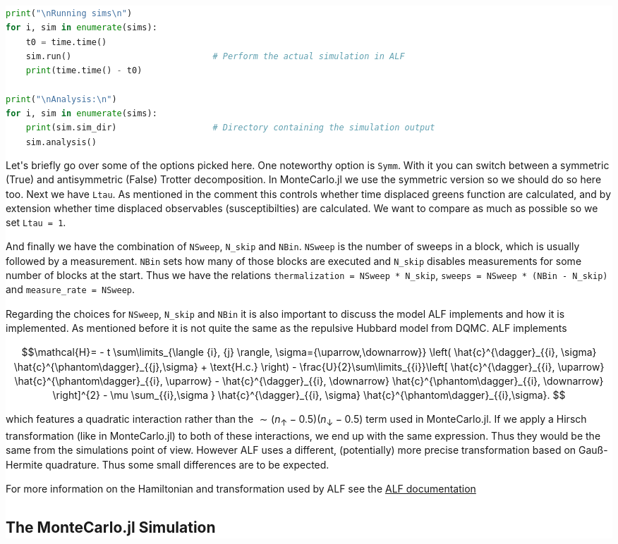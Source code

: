 ```python
print("\nRunning sims\n")
for i, sim in enumerate(sims):
    t0 = time.time()
    sim.run()                            # Perform the actual simulation in ALF
    print(time.time() - t0)
    
print("\nAnalysis:\n")
for i, sim in enumerate(sims):
    print(sim.sim_dir)                   # Directory containing the simulation output
    sim.analysis()
```

Let's briefly go over some of the options picked here. One noteworthy option is `Symm`. With it you can switch between a symmetric (True) and antisymmetric (False) Trotter decomposition. In MonteCarlo.jl we use the symmetric version so we should do so here too. Next we have `Ltau`. As mentioned in the comment this controls whether time displaced greens function are calculated, and by extension whether time displaced observables (susceptibilties) are calculated. We want to compare as much as possible so we set `Ltau = 1`. 

And finally we have the combination of `NSweep`, `N_skip` and `NBin`. `NSweep` is the number of sweeps in a block, which is usually followed by a measurement. `NBin` sets how many of those blocks are executed and `N_skip` disables measurements for some number of blocks at the start. Thus we have the relations `thermalization = NSweep * N_skip`, `sweeps = NSweep * (NBin - N_skip)` and `measure_rate = NSweep`. 

Regarding the choices for `NSweep`, `N_skip` and `NBin` it is also important to discuss the model ALF implements and how it is implemented. As mentioned before it is not quite the same as the repulsive Hubbard model from DQMC. ALF implements

```math
\mathcal{H}=
- t \sum\limits_{\langle {i}, {j} \rangle,  \sigma={\uparrow,\downarrow}} 
\left(  \hat{c}^{\dagger}_{{i}, \sigma} \hat{c}^{\phantom\dagger}_{{j},\sigma}  + \text{H.c.} \right) 
- \frac{U}{2}\sum\limits_{{i}}\left[
\hat{c}^{\dagger}_{{i}, \uparrow} \hat{c}^{\phantom\dagger}_{{i}, \uparrow}  -   \hat{c}^{\dagger}_{{i}, \downarrow} \hat{c}^{\phantom\dagger}_{{i}, \downarrow}  \right]^{2}   
-  \mu \sum_{{i},\sigma } \hat{c}^{\dagger}_{{i}, \sigma}  \hat{c}^{\phantom\dagger}_{{i},\sigma}. 
```

which features a quadratic interaction rather than the $\sim (n_\uparrow - 0.5)(n_\downarrow - 0.5)$ term used in MonteCarlo.jl. If we apply a Hirsch transformation (like in MonteCarlo.jl) to both of these interactions, we end up with the same expression. Thus they would be the same from the simulations point of view. However ALF uses a different, (potentially) more precise transformation based on Gauß-Hermite quadrature. Thus some small differences are to be expected.

For more information on the Hamiltonian and transformation used by ALF see the [ALF documentation](https://git.physik.uni-wuerzburg.de/ALF/ALF/-/blob/master/Documentation/doc.png)



## The MonteCarlo.jl Simulation


